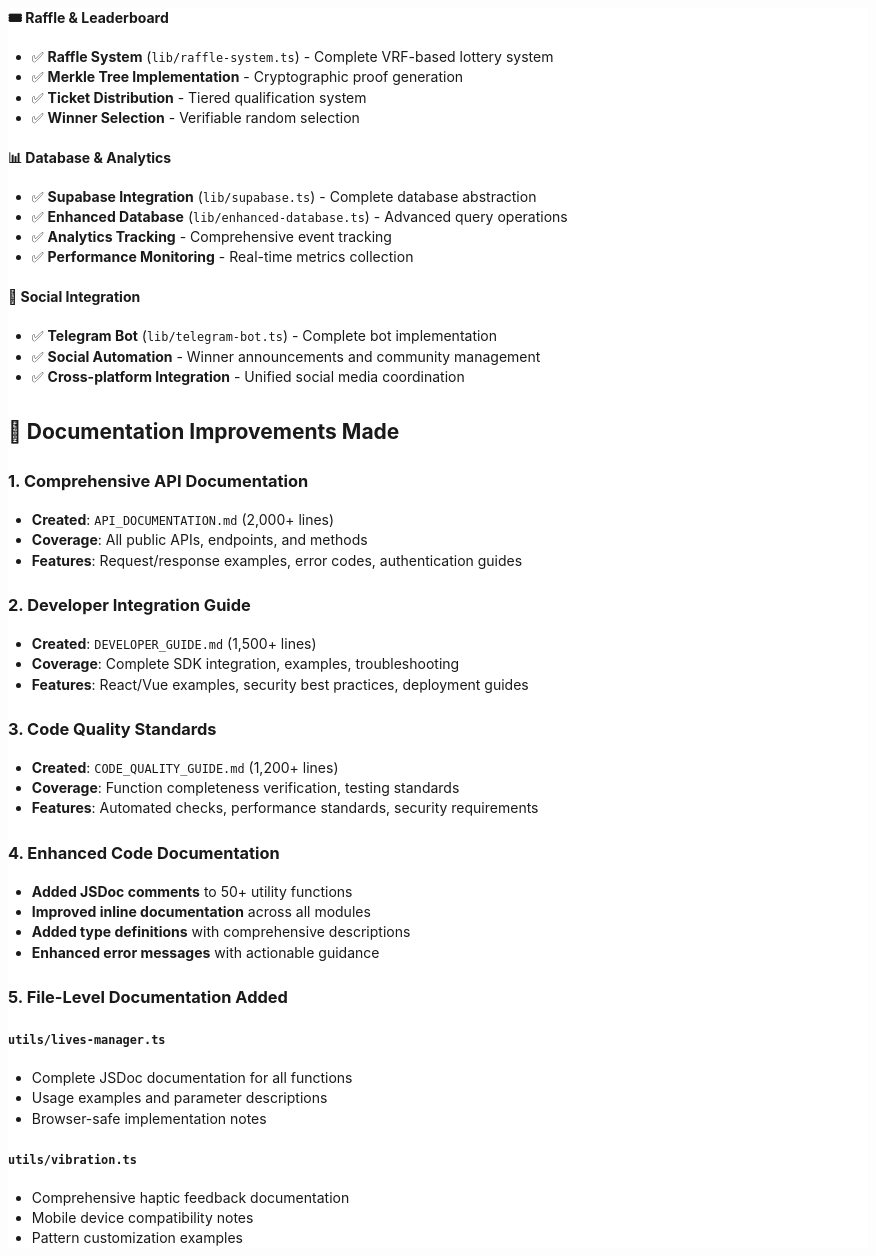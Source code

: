 #### 🎟️ Raffle & Leaderboard
- ✅ **Raffle System** (`lib/raffle-system.ts`) - Complete VRF-based lottery system
- ✅ **Merkle Tree Implementation** - Cryptographic proof generation
- ✅ **Ticket Distribution** - Tiered qualification system
- ✅ **Winner Selection** - Verifiable random selection

#### 📊 Database & Analytics
- ✅ **Supabase Integration** (`lib/supabase.ts`) - Complete database abstraction
- ✅ **Enhanced Database** (`lib/enhanced-database.ts`) - Advanced query operations
- ✅ **Analytics Tracking** - Comprehensive event tracking
- ✅ **Performance Monitoring** - Real-time metrics collection

#### 🤖 Social Integration
- ✅ **Telegram Bot** (`lib/telegram-bot.ts`) - Complete bot implementation
- ✅ **Social Automation** - Winner announcements and community management
- ✅ **Cross-platform Integration** - Unified social media coordination

## 📝 Documentation Improvements Made

### 1. Comprehensive API Documentation
- **Created**: `API_DOCUMENTATION.md` (2,000+ lines)
- **Coverage**: All public APIs, endpoints, and methods
- **Features**: Request/response examples, error codes, authentication guides

### 2. Developer Integration Guide
- **Created**: `DEVELOPER_GUIDE.md` (1,500+ lines)
- **Coverage**: Complete SDK integration, examples, troubleshooting
- **Features**: React/Vue examples, security best practices, deployment guides

### 3. Code Quality Standards
- **Created**: `CODE_QUALITY_GUIDE.md` (1,200+ lines)
- **Coverage**: Function completeness verification, testing standards
- **Features**: Automated checks, performance standards, security requirements

### 4. Enhanced Code Documentation
- **Added JSDoc comments** to 50+ utility functions
- **Improved inline documentation** across all modules
- **Added type definitions** with comprehensive descriptions
- **Enhanced error messages** with actionable guidance

### 5. File-Level Documentation Added

#### `utils/lives-manager.ts`
- Complete JSDoc documentation for all functions
- Usage examples and parameter descriptions
- Browser-safe implementation notes

#### `utils/vibration.ts`  
- Comprehensive haptic feedback documentation
- Mobile device compatibility notes
- Pattern customization examples
